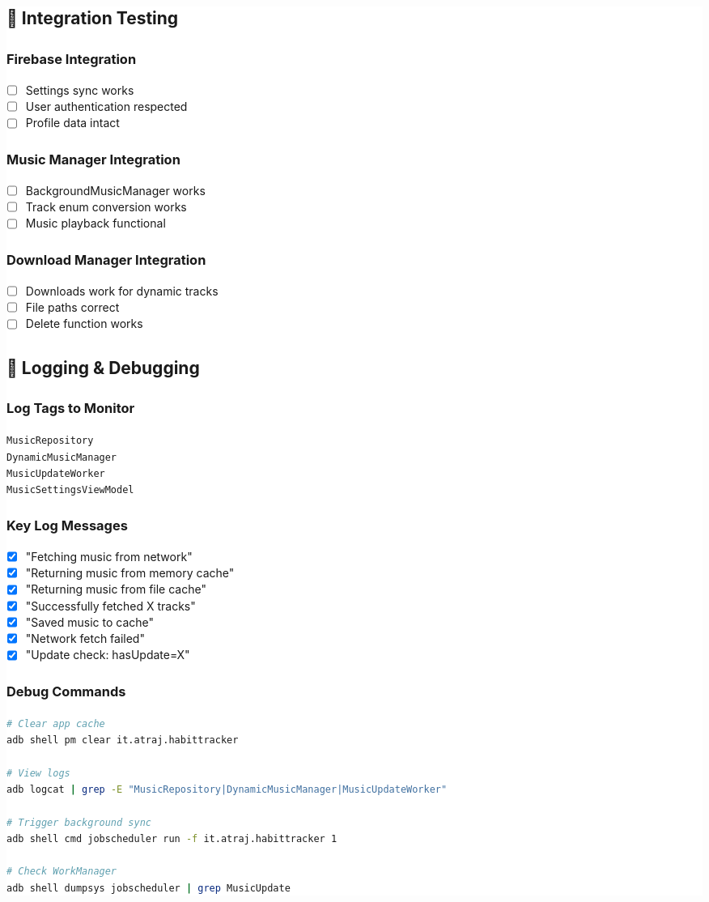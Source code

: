 ## 🔄 Integration Testing

### Firebase Integration
- [ ] Settings sync works
- [ ] User authentication respected
- [ ] Profile data intact

### Music Manager Integration
- [ ] BackgroundMusicManager works
- [ ] Track enum conversion works
- [ ] Music playback functional

### Download Manager Integration
- [ ] Downloads work for dynamic tracks
- [ ] File paths correct
- [ ] Delete function works

## 📝 Logging & Debugging

### Log Tags to Monitor
```
MusicRepository
DynamicMusicManager
MusicUpdateWorker
MusicSettingsViewModel
```

### Key Log Messages
- [x] "Fetching music from network"
- [x] "Returning music from memory cache"
- [x] "Returning music from file cache"
- [x] "Successfully fetched X tracks"
- [x] "Saved music to cache"
- [x] "Network fetch failed"
- [x] "Update check: hasUpdate=X"

### Debug Commands
```bash
# Clear app cache
adb shell pm clear it.atraj.habittracker

# View logs
adb logcat | grep -E "MusicRepository|DynamicMusicManager|MusicUpdateWorker"

# Trigger background sync
adb shell cmd jobscheduler run -f it.atraj.habittracker 1

# Check WorkManager
adb shell dumpsys jobscheduler | grep MusicUpdate
```
